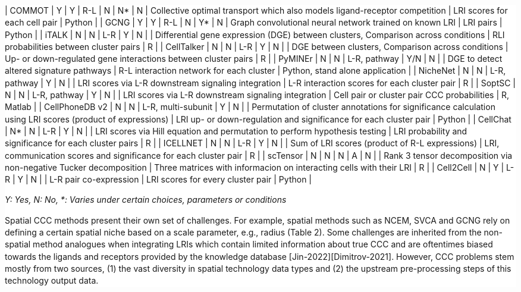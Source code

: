 | COMMOT         |    Y     |                Y                 | R-L                                                                    | N                    |     N*      |   N    | Collective optimal transport which also models ligand-receptor competition                                                | LRI scores for each cell pair                                                         | Python                          |
| GCNG           |    Y     |                Y                 | R-L                                                                    | N                    |     Y*      |   N    | Graph convolutional neural network trained on known LRI                                                                   | LRI pairs                                                                             | Python                          |
| iTALK          |    N     |                N                 | L-R                                                                    | Y                    |      N      |        | Differential gene expression (DGE) between clusters, Comparison across conditions                                         | RLI probabilities between cluster pairs                                               | R                               |
| CellTalker     |    N     |                N                 | L-R                                                                    | Y                    |      N      |        | DGE between clusters, Comparison across conditions                                                                        | Up- or down-regulated gene interactions between cluster pairs                         | R                               |
| PyMINEr        |    N     |                N                 | L-R, pathway                                                           | Y/N                  |      N      |        | DGE to detect altered signature pathways                                                                                  | R-L interaction network for each cluster                                              | Python, stand alone application |
| NicheNet       |    N     |                N                 | L-R, pathway                                                           | Y                    |      N      |        | LRI scores via L-R downstream signaling integration                                                                       | L-R interaction scores for each cluster pair                                          | R                               |
| SoptSC         |    N     |                N                 | L-R, pathway                                                           | Y                    |      N      |        | LRI scores via L-R downstream signaling integration                                                                       | Cell pair or cluster pair CCC probabilities                                           | R, Matlab                       |
| CellPhoneDB v2 |    N     |                N                 | L-R, multi-subunit                                                     | Y                    |      N      |        | Permutation of cluster annotations for significance calculation using LRI scores (product of expressions)                 | LRI up- or down-regulation and significance for each cluster pair                     | Python                          |
| CellChat       |    N*    |                N                 | L-R                                                                    | Y                    |      N      |        | LRI scores via Hill equation and permutation to perform hypothesis testing                                                | LRI probability and significance for each cluster pairs                               | R                               |
| ICELLNET       |    N     |                N                 | L-R                                                                    | Y                    |      N      |        | Sum of LRI scores (product of R-L expressions)                                                                            | LRI, communication scores and significance for each cluster pair                      | R                               |
| scTensor       |    N     |                N                 | N                                                                      | A                    |      N      |        | Rank 3 tensor decomposition via non-negative Tucker decomposition                                                         | Three matrices with informacion on interacting cells with their LRI                   | R                               |
| Cell2Cell      |    N     |                Y                 | L-R                                                                    | Y                    |      N      |        | L-R pair co-expression                                                                                                    | LRI scores for every cluster pair                                                     | Python                          |


*Y: Yes, N: No, \*: Varies under certain choices, parameters or conditions*

Spatial CCC methods present their own set of challenges. For example, spatial methods such as NCEM, SVCA and GCNG rely on defining a certain spatial niche based on a scale parameter, e.g., radius (Table 2). Some challenges are inherited from the non-spatial method analogues when integrating LRIs which contain limited information about true CCC and are oftentimes biased towards the ligands and receptors provided by the knowledge database [Jin-2022][Dimitrov-2021]. However, CCC problems stem mostly from two sources, (1) the vast diversity in spatial technology data types and (2) the upstream pre-processing steps of this technology output data.
